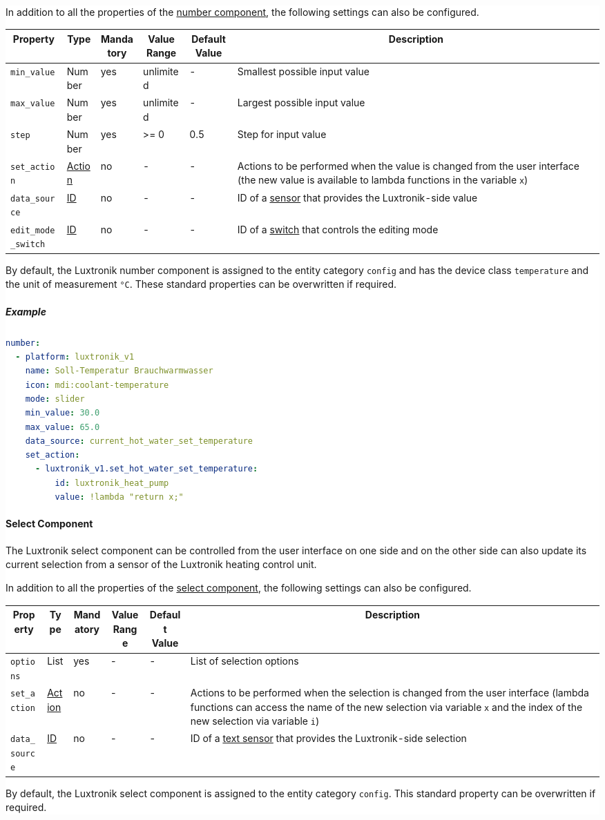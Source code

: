 In addition to all the properties of the [number component](https://www.esphome.io/components/number), the following settings can also be configured.

| Property | Type | Mandatory | Value Range | Default Value | Description |
| -------- | ---- | --------- | ----------- |-------------- | ----------- |
| `min_value` | Number | yes | unlimited | - | Smallest possible input value |
| `max_value` | Number | yes | unlimited | - | Largest possible input value |
| `step` | Number | yes | >=&nbsp;0 | 0.5 | Step for input value |
| `set_action` | [Action](https://www.esphome.io/automations/actions#actions) | no | - | - | Actions to be performed when the value is changed from the user interface (the new value is available to lambda functions in the variable `x`) |
| `data_source` | [ID](https://www.esphome.io/guides/configuration-types#config-id) | no | - | - | ID of a [sensor](https://www.esphome.io/components/sensor) that provides the Luxtronik-side value |
| `edit_mode_switch` | [ID](https://www.esphome.io/guides/configuration-types#config-id) | no | - | - | ID of a [switch](https://www.esphome.io/components/switch) that controls the editing mode |

By default, the Luxtronik number component is assigned to the entity category `config` and has the device class `temperature` and the unit of measurement `°C`. These standard properties can be overwritten if required.

##### Example
```yaml
number:
  - platform: luxtronik_v1
    name: Soll-Temperatur Brauchwarmwasser
    icon: mdi:coolant-temperature
    mode: slider
    min_value: 30.0
    max_value: 65.0
    data_source: current_hot_water_set_temperature
    set_action:
      - luxtronik_v1.set_hot_water_set_temperature:
          id: luxtronik_heat_pump
          value: !lambda "return x;"
```

#### Select Component
The Luxtronik select component can be controlled from the user interface on one side and on the other side can also update its current selection from a sensor of the Luxtronik heating control unit.

In addition to all the properties of the [select component](https://www.esphome.io/components/select), the following settings can also be configured.

| Property | Type | Mandatory | Value Range | Default Value | Description |
| -------- | ---- | --------- | ----------- |-------------- | ----------- |
| `options` | List | yes | - | - | List of selection options |
| `set_action` | [Action](https://www.esphome.io/automations/actions#actions) | no | - | - | Actions to be performed when the selection is changed from the user interface (lambda functions can access the name of the new selection via variable `x` and the index of the new selection via variable `i`) |
| `data_source` | [ID](https://www.esphome.io/guides/configuration-types#config-id) | no | - | - | ID of a [text sensor](https://www.esphome.io/components/text_sensor) that provides the Luxtronik-side selection |

By default, the Luxtronik select component is assigned to the entity category `config`. This standard property can be overwritten if required.
